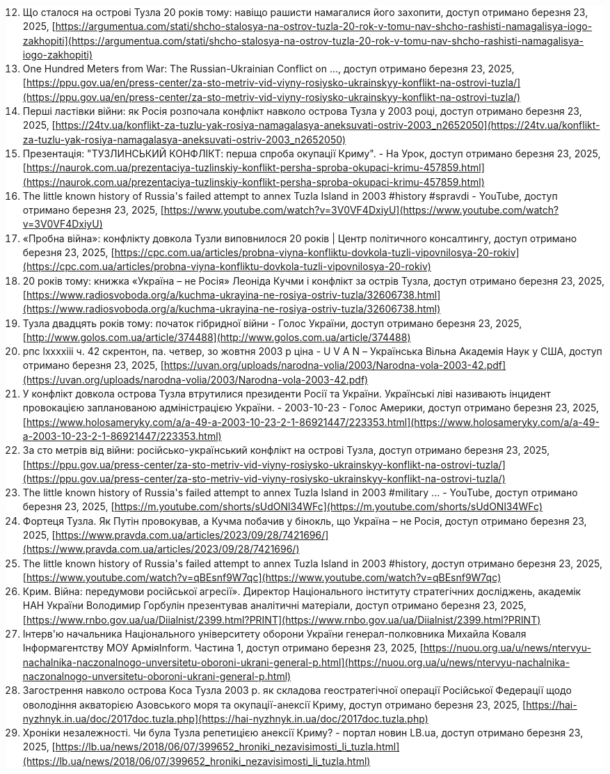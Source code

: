 12. Що сталося на острові Тузла 20 років тому: навіщо рашисти намагалися його захопити, доступ отримано березня 23, 2025, [https://argumentua.com/stati/shcho-stalosya-na-ostrov-tuzla-20-rok-v-tomu-nav-shcho-rashisti-namagalisya-iogo-zakhopiti](https://argumentua.com/stati/shcho-stalosya-na-ostrov-tuzla-20-rok-v-tomu-nav-shcho-rashisti-namagalisya-iogo-zakhopiti)
13. One Hundred Meters from War: The Russian-Ukrainian Conflict on ..., доступ отримано березня 23, 2025, [https://ppu.gov.ua/en/press-center/za-sto-metriv-vid-viyny-rosiysko-ukrainskyy-konflikt-na-ostrovi-tuzla/](https://ppu.gov.ua/en/press-center/za-sto-metriv-vid-viyny-rosiysko-ukrainskyy-konflikt-na-ostrovi-tuzla/)
14. Перші ластівки війни: як Росія розпочала конфлікт навколо острова Тузла у 2003 році, доступ отримано березня 23, 2025, [https://24tv.ua/konflikt-za-tuzlu-yak-rosiya-namagalasya-aneksuvati-ostriv-2003_n2652050](https://24tv.ua/konflikt-za-tuzlu-yak-rosiya-namagalasya-aneksuvati-ostriv-2003_n2652050)
15. Презентація: "ТУЗЛИНСЬКИЙ КОНФЛІКТ: перша спроба окупації Криму". - На Урок, доступ отримано березня 23, 2025, [https://naurok.com.ua/prezentaciya-tuzlinskiy-konflikt-persha-sproba-okupaci-krimu-457859.html](https://naurok.com.ua/prezentaciya-tuzlinskiy-konflikt-persha-sproba-okupaci-krimu-457859.html)
16. The little known history of Russia's failed attempt to annex Tuzla Island in 2003 #history #spravdi - YouTube, доступ отримано березня 23, 2025, [https://www.youtube.com/watch?v=3V0VF4DxiyU](https://www.youtube.com/watch?v=3V0VF4DxiyU)
17. «Пробна війна»: конфлікту довкола Тузли виповнилося 20 років | Центр політичного консалтингу, доступ отримано березня 23, 2025, [https://cpc.com.ua/articles/probna-viyna-konfliktu-dovkola-tuzli-vipovnilosya-20-rokiv](https://cpc.com.ua/articles/probna-viyna-konfliktu-dovkola-tuzli-vipovnilosya-20-rokiv)
18. 20 років тому: книжка «Україна – не Росія» Леоніда Кучми і конфлікт за острів Тузла, доступ отримано березня 23, 2025, [https://www.radiosvoboda.org/a/kuchma-ukrayina-ne-rosiya-ostriv-tuzla/32606738.html](https://www.radiosvoboda.org/a/kuchma-ukrayina-ne-rosiya-ostriv-tuzla/32606738.html)
19. Тузла двадцять років тому: початок гібридної війни - Голос України, доступ отримано березня 23, 2025, [http://www.golos.com.ua/article/374488](http://www.golos.com.ua/article/374488)
20. рпс lxxxxiii ч. 42 скрентон, па. четвер, зо жовтня 2003 р ціна - U V A N – Українська Вільна Академія Наук у США, доступ отримано березня 23, 2025, [https://uvan.org/uploads/narodna-volia/2003/Narodna-vola-2003-42.pdf](https://uvan.org/uploads/narodna-volia/2003/Narodna-vola-2003-42.pdf)
21. У конфлікт довкола острова Тузла втрутилися президенти Росії та України. Українські ліві називають інцидент провокацією запланованою адміністрацією України. - 2003-10-23 - Голос Америки, доступ отримано березня 23, 2025, [https://www.holosameryky.com/a/a-49-a-2003-10-23-2-1-86921447/223353.html](https://www.holosameryky.com/a/a-49-a-2003-10-23-2-1-86921447/223353.html)
22. За сто метрів від війни: російсько-український конфлікт на острові Тузла, доступ отримано березня 23, 2025, [https://ppu.gov.ua/press-center/za-sto-metriv-vid-viyny-rosiysko-ukrainskyy-konflikt-na-ostrovi-tuzla/](https://ppu.gov.ua/press-center/za-sto-metriv-vid-viyny-rosiysko-ukrainskyy-konflikt-na-ostrovi-tuzla/)
23. The little known history of Russia's failed attempt to annex Tuzla Island in 2003 #military ... - YouTube, доступ отримано березня 23, 2025, [https://m.youtube.com/shorts/sUdONl34WFc](https://m.youtube.com/shorts/sUdONl34WFc)
24. Фортеця Тузла. Як Путін провокував, а Кучма побачив у бінокль, що Україна – не Росія, доступ отримано березня 23, 2025, [https://www.pravda.com.ua/articles/2023/09/28/7421696/](https://www.pravda.com.ua/articles/2023/09/28/7421696/)
25. The little known history of Russia's failed attempt to annex Tuzla Island in 2003 #history, доступ отримано березня 23, 2025, [https://www.youtube.com/watch?v=qBEsnf9W7qc](https://www.youtube.com/watch?v=qBEsnf9W7qc)
26. Крим. Війна: передумови російської агресії». Директор Національного інституту стратегічних досліджень, академік НАН України Володимир Горбулін презентував аналітичні матеріали, доступ отримано березня 23, 2025, [https://www.rnbo.gov.ua/ua/Diialnist/2399.html?PRINT](https://www.rnbo.gov.ua/ua/Diialnist/2399.html?PRINT)
27. Інтерв'ю начальника Національного університету оборони України генерал-полковника Михайла Коваля Інформагентству МОУ АрміяInform. Частина 1, доступ отримано березня 23, 2025, [https://nuou.org.ua/u/news/ntervyu-nachalnika-naczonalnogo-unversitetu-oboroni-ukrani-general-p.html](https://nuou.org.ua/u/news/ntervyu-nachalnika-naczonalnogo-unversitetu-oboroni-ukrani-general-p.html)
28. Загострення навколо острова Коса Тузла 2003 р. як складова геостратегічної операції Російської Федерації щодо оволодіння акваторією Азовського моря та окупації-анексії Криму, доступ отримано березня 23, 2025, [https://hai-nyzhnyk.in.ua/doc/2017doc.tuzla.php](https://hai-nyzhnyk.in.ua/doc/2017doc.tuzla.php)
29. Хроніки незалежності. Чи була Тузла репетицією анексії Криму? - портал новин LB.ua, доступ отримано березня 23, 2025, [https://lb.ua/news/2018/06/07/399652_hroniki_nezavisimosti_li_tuzla.html](https://lb.ua/news/2018/06/07/399652_hroniki_nezavisimosti_li_tuzla.html)